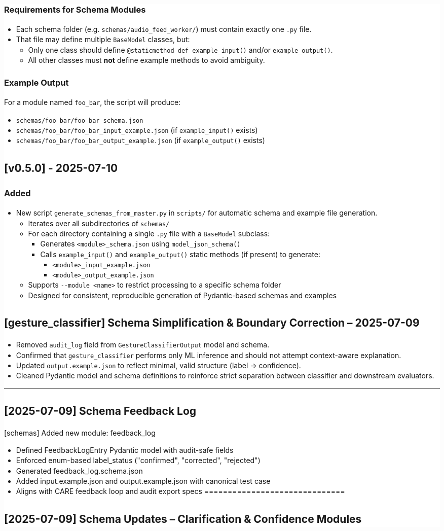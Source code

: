 ### Requirements for Schema Modules
- Each schema folder (e.g. `schemas/audio_feed_worker/`) must contain exactly one `.py` file.
- That file may define multiple `BaseModel` classes, but:
  - Only one class should define `@staticmethod def example_input()` and/or `example_output()`.
  - All other classes must **not** define example methods to avoid ambiguity.

### Example Output
For a module named `foo_bar`, the script will produce:
- `schemas/foo_bar/foo_bar_schema.json`
- `schemas/foo_bar/foo_bar_input_example.json` (if `example_input()` exists)
- `schemas/foo_bar/foo_bar_output_example.json` (if `example_output()` exists)

## [v0.5.0] - 2025-07-10
### Added
- New script `generate_schemas_from_master.py` in `scripts/` for automatic schema and example file generation.
  - Iterates over all subdirectories of `schemas/`
  - For each directory containing a single `.py` file with a `BaseModel` subclass:
    - Generates `<module>_schema.json` using `model_json_schema()`
    - Calls `example_input()` and `example_output()` static methods (if present) to generate:
      - `<module>_input_example.json`
      - `<module>_output_example.json`
  - Supports `--module <name>` to restrict processing to a specific schema folder
  - Designed for consistent, reproducible generation of Pydantic-based schemas and examples


## [gesture_classifier] Schema Simplification & Boundary Correction – 2025-07-09

- Removed `audit_log` field from `GestureClassifierOutput` model and schema.
- Confirmed that `gesture_classifier` performs only ML inference and should not attempt context-aware explanation.
- Updated `output.example.json` to reflect minimal, valid structure (label → confidence).
- Cleaned Pydantic model and schema definitions to reinforce strict separation between classifier and downstream evaluators.

-----------
## [2025-07-09] Schema Feedback Log
[schemas] Added new module: feedback_log
 - Defined FeedbackLogEntry Pydantic model with audit-safe fields
 - Enforced enum-based label_status ("confirmed", "corrected", "rejected")
 - Generated feedback_log.schema.json
 - Added input.example.json and output.example.json with canonical test case
 - Aligns with CARE feedback loop and audit export specs
==============================

## [2025-07-09] Schema Updates – Clarification & Confidence Modules

